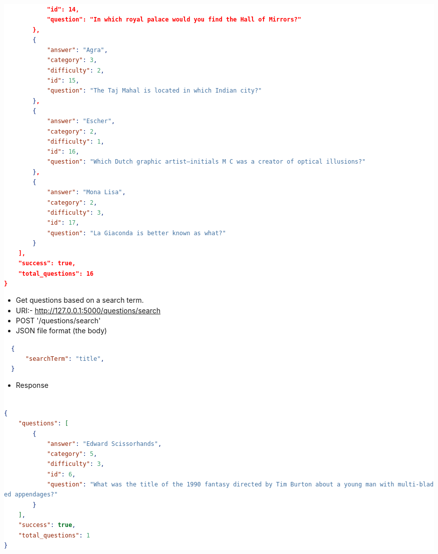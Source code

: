 ```json
			"id": 14,
			"question": "In which royal palace would you find the Hall of Mirrors?"
		},
		{
			"answer": "Agra",
			"category": 3,
			"difficulty": 2,
			"id": 15,
			"question": "The Taj Mahal is located in which Indian city?"
		},
		{
			"answer": "Escher",
			"category": 2,
			"difficulty": 1,
			"id": 16,
			"question": "Which Dutch graphic artist–initials M C was a creator of optical illusions?"
		},
		{
			"answer": "Mona Lisa",
			"category": 2,
			"difficulty": 3,
			"id": 17,
			"question": "La Giaconda is better known as what?"
		}
	],
	"success": true,
	"total_questions": 16
}
```


- Get questions based on a search term.
- URI:- http://127.0.0.1:5000/questions/search
- POST '/questions/search'
- JSON file format (the body)
```json
  {
      "searchTerm": "title",
  }
```
- Response
```json

{
	"questions": [
		{
			"answer": "Edward Scissorhands",
			"category": 5,
			"difficulty": 3,
			"id": 6,
			"question": "What was the title of the 1990 fantasy directed by Tim Burton about a young man with multi-bladed appendages?"
		}
	],
	"success": true,
	"total_questions": 1
}

```
